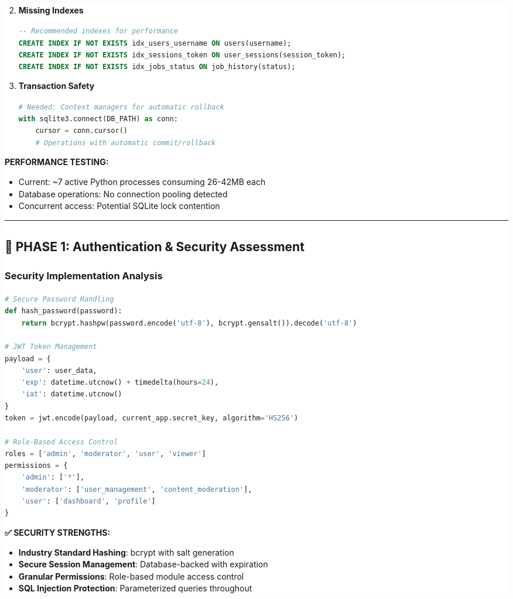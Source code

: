 2. **Missing Indexes**
   ```sql
   -- Recommended indexes for performance
   CREATE INDEX IF NOT EXISTS idx_users_username ON users(username);
   CREATE INDEX IF NOT EXISTS idx_sessions_token ON user_sessions(session_token);
   CREATE INDEX IF NOT EXISTS idx_jobs_status ON job_history(status);
   ```

3. **Transaction Safety**
   ```python
   # Needed: Context managers for automatic rollback
   with sqlite3.connect(DB_PATH) as conn:
       cursor = conn.cursor()
       # Operations with automatic commit/rollback
   ```

**PERFORMANCE TESTING:**
- Current: ~7 active Python processes consuming 26-42MB each
- Database operations: No connection pooling detected
- Concurrent access: Potential SQLite lock contention

---

## **🔐 PHASE 1: Authentication & Security Assessment**

### **Security Implementation Analysis**
```python
# Secure Password Handling
def hash_password(password):
    return bcrypt.hashpw(password.encode('utf-8'), bcrypt.gensalt()).decode('utf-8')

# JWT Token Management
payload = {
    'user': user_data,
    'exp': datetime.utcnow() + timedelta(hours=24),
    'iat': datetime.utcnow()
}
token = jwt.encode(payload, current_app.secret_key, algorithm='HS256')

# Role-Based Access Control
roles = ['admin', 'moderator', 'user', 'viewer']
permissions = {
    'admin': ['*'],
    'moderator': ['user_management', 'content_moderation'],
    'user': ['dashboard', 'profile']
}
```

**✅ SECURITY STRENGTHS:**
- **Industry Standard Hashing**: bcrypt with salt generation
- **Secure Session Management**: Database-backed with expiration
- **Granular Permissions**: Role-based module access control
- **SQL Injection Protection**: Parameterized queries throughout
